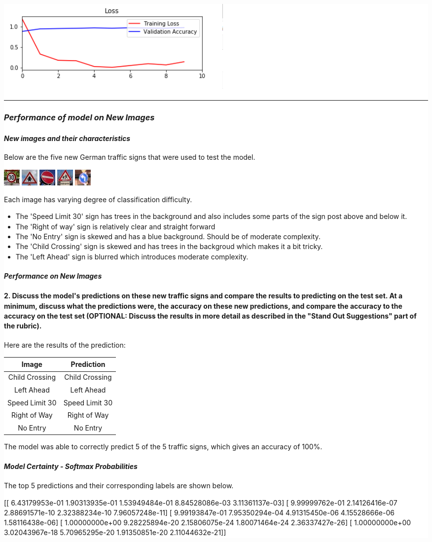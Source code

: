 ![alt text][image17]

---

### *Performance of model on New Images*

#### *New images and their characteristics*

Below are the five new German traffic signs that were used to test the model.

![alt text][image9] ![alt text][image10] ![alt text][image11] 
![alt text][image12] ![alt text][image13]

Each image has varying degree of classification difficulty.
* The 'Speed Limit 30' sign has trees in the background and also includes some parts of the sign post above and below it.
* The 'Right of way' sign is relatively clear and straight forward
* The 'No Entry' sign is skewed and has a blue background.  Should be of moderate complexity.
* The 'Child Crossing' sign is skewed and has trees in the backgroud which makes it a bit tricky.
* The 'Left Ahead' sign is blurred which introduces moderate complexity.

#### *Performance on New Images*

#### 2. Discuss the model's predictions on these new traffic signs and compare the results to predicting on the test set. At a minimum, discuss what the predictions were, the accuracy on these new predictions, and compare the accuracy to the accuracy on the test set (OPTIONAL: Discuss the results in more detail as described in the "Stand Out Suggestions" part of the rubric).

Here are the results of the prediction:

| Image			        |     Prediction	        					| 
|:---------------------:|:---------------------------------------------:| 
| Child Crossing  		| Child Crossing    							| 
| Left Ahead   			| Left Ahead									|
| Speed Limit 30		| Speed Limit 30								|
| Right of Way     		| Right of Way					 				|
| No Entry  			| No Entry      							|


The model was able to correctly predict 5 of the 5 traffic signs, which gives an accuracy of 100%. 


#### *Model Certainty - Softmax Probabilities*

The top 5 predictions and their corresponding labels are shown below. 

[[  6.43179953e-01   1.90313935e-01   1.53949484e-01   8.84528086e-03   3.11361137e-03]
 [  9.99999762e-01   2.14126416e-07   2.88691571e-10   2.32388234e-10   7.96057248e-11]
 [  9.99193847e-01   7.95350294e-04   4.91315450e-06   4.15528666e-06   1.58116438e-06]
 [  1.00000000e+00   9.28225894e-20   2.15806075e-24   1.80071464e-24   2.36337427e-26]
 [  1.00000000e+00   3.02043967e-18   5.70965295e-20   1.91350851e-20   2.11044632e-21]] 


[//]: # (Image References)
[image1]: ./writeupImgs/TrainingDatasetSpread.png "Training Data"
[image2]: ./writeupImgs/Classes.png "Class verfication"
[image3]: ./writeupImgs/AugDatasetSpread.png "Augumented Data"
[image4]: ./writeupImgs/Speed20-1.jpg "Original image"
[image5]: ./writeupImgs/Speed20-2.jpg "Jittered image"
[image6]: ./writeupImgs/Speed20-3.jpg "Jittered image"
[image7]: ./writeupImgs/Speed20-4.jpg "Jittered image"
[image8]: ./writeupImgs/Speed20-5.jpg "Jittered image"
[image9]: ./writeupImgs/01SpeedLimit30.jpg "Speed Limit 30" 
[image10]: ./writeupImgs/11RighOfWay.jpg "Right of Way"
[image11]: ./writeupImgs/17NoEntry.jpg "No Entry"
[image12]: ./writeupImgs/28Childcrossing.jpg "Child Crossing"
[image13]: ./writeupImgs/34LeftAhead.jpg "Left Ahead"
[image14]: ./writeupImgs/LeftAheadLarge.jpg "Left Ahead Large"
[image15]: ./writeupImgs/visualize_cnn.png "Conv Layer"
[image16]: ./writeupImgs/Predictions.png "Bar graph showing predictions"
[image17]: ./writeupImgs/AccuracyGraph.png "Line graph showing training loss and validation accuracy by epoch"